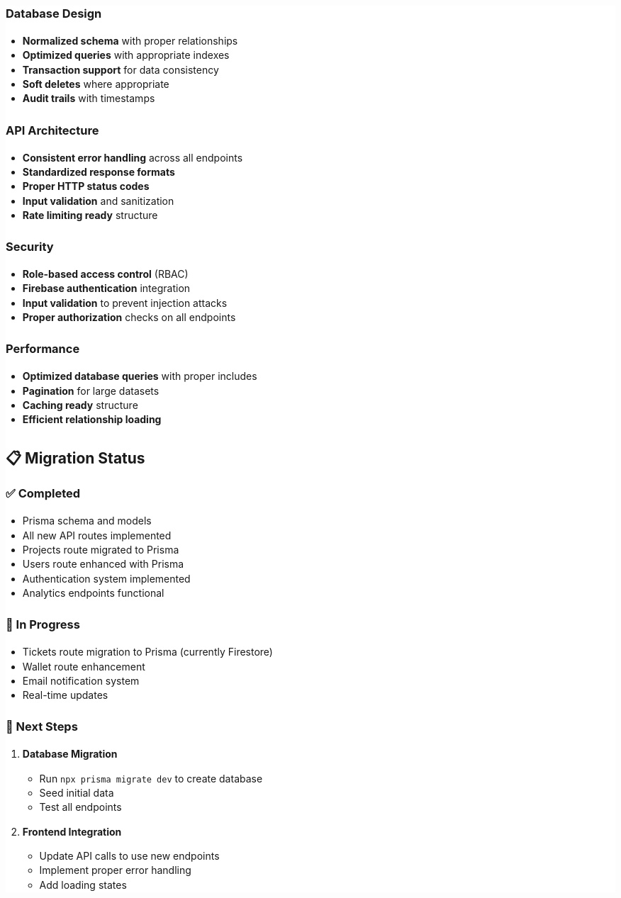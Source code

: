 ### **Database Design**
- **Normalized schema** with proper relationships
- **Optimized queries** with appropriate indexes
- **Transaction support** for data consistency
- **Soft deletes** where appropriate
- **Audit trails** with timestamps

### **API Architecture**
- **Consistent error handling** across all endpoints
- **Standardized response formats**
- **Proper HTTP status codes**
- **Input validation** and sanitization
- **Rate limiting ready** structure

### **Security**
- **Role-based access control** (RBAC)
- **Firebase authentication** integration
- **Input validation** to prevent injection attacks
- **Proper authorization** checks on all endpoints

### **Performance**
- **Optimized database queries** with proper includes
- **Pagination** for large datasets
- **Caching ready** structure
- **Efficient relationship loading**

## **📋 Migration Status**

### **✅ Completed**
- Prisma schema and models
- All new API routes implemented
- Projects route migrated to Prisma
- Users route enhanced with Prisma
- Authentication system implemented
- Analytics endpoints functional

### **🔄 In Progress**
- Tickets route migration to Prisma (currently Firestore)
- Wallet route enhancement
- Email notification system
- Real-time updates

### **📝 Next Steps**
1. **Database Migration**
   - Run `npx prisma migrate dev` to create database
   - Seed initial data
   - Test all endpoints

2. **Frontend Integration**
   - Update API calls to use new endpoints
   - Implement proper error handling
   - Add loading states
